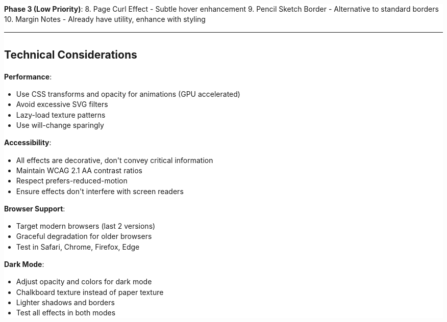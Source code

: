 **Phase 3 (Low Priority)**:
8. Page Curl Effect - Subtle hover enhancement
9. Pencil Sketch Border - Alternative to standard borders
10. Margin Notes - Already have utility, enhance with styling

---

## Technical Considerations

**Performance**:
- Use CSS transforms and opacity for animations (GPU accelerated)
- Avoid excessive SVG filters
- Lazy-load texture patterns
- Use will-change sparingly

**Accessibility**:
- All effects are decorative, don't convey critical information
- Maintain WCAG 2.1 AA contrast ratios
- Respect prefers-reduced-motion
- Ensure effects don't interfere with screen readers

**Browser Support**:
- Target modern browsers (last 2 versions)
- Graceful degradation for older browsers
- Test in Safari, Chrome, Firefox, Edge

**Dark Mode**:
- Adjust opacity and colors for dark mode
- Chalkboard texture instead of paper texture
- Lighter shadows and borders
- Test all effects in both modes

